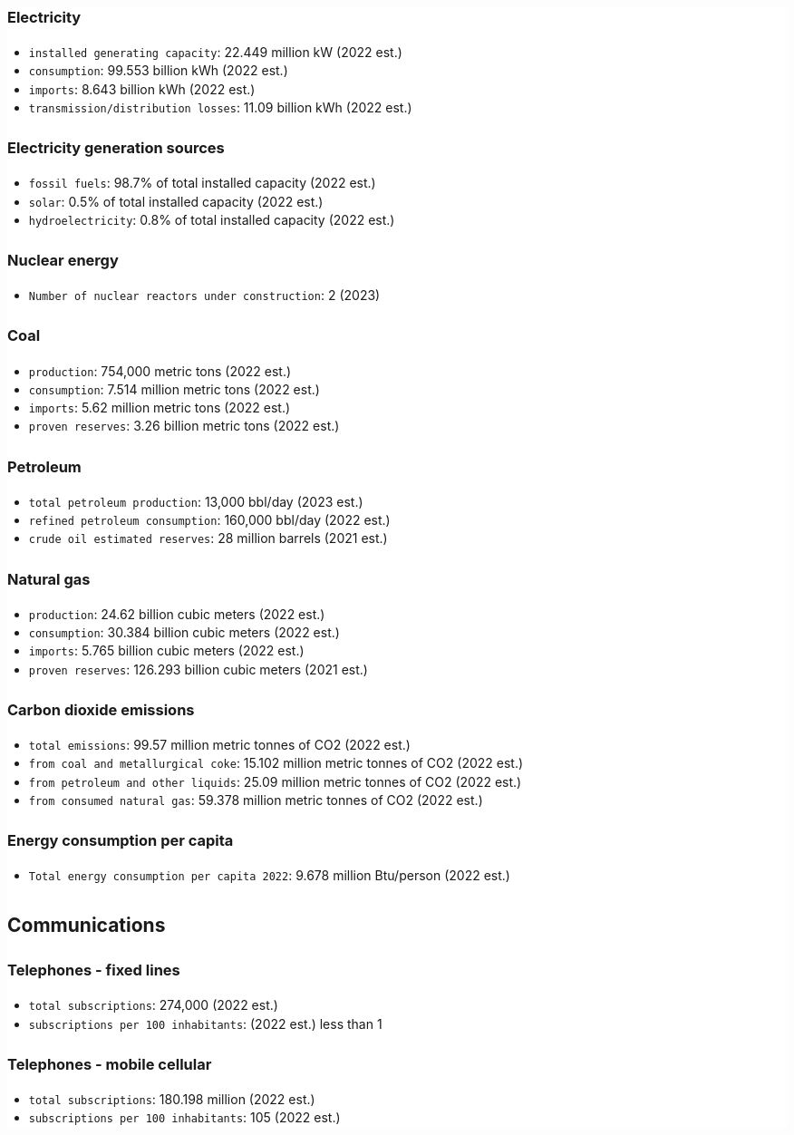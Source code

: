 ### Electricity
- `installed generating capacity`: 22.449 million kW (2022 est.)
- `consumption`: 99.553 billion kWh (2022 est.)
- `imports`: 8.643 billion kWh (2022 est.)
- `transmission/distribution losses`: 11.09 billion kWh (2022 est.)

### Electricity generation sources
- `fossil fuels`: 98.7% of total installed capacity (2022 est.)
- `solar`: 0.5% of total installed capacity (2022 est.)
- `hydroelectricity`: 0.8% of total installed capacity (2022 est.)

### Nuclear energy
- `Number of nuclear reactors under construction`: 2 (2023)

### Coal
- `production`: 754,000 metric tons (2022 est.)
- `consumption`: 7.514 million metric tons (2022 est.)
- `imports`: 5.62 million metric tons (2022 est.)
- `proven reserves`: 3.26 billion metric tons (2022 est.)

### Petroleum
- `total petroleum production`: 13,000 bbl/day (2023 est.)
- `refined petroleum consumption`: 160,000 bbl/day (2022 est.)
- `crude oil estimated reserves`: 28 million barrels (2021 est.)

### Natural gas
- `production`: 24.62 billion cubic meters (2022 est.)
- `consumption`: 30.384 billion cubic meters (2022 est.)
- `imports`: 5.765 billion cubic meters (2022 est.)
- `proven reserves`: 126.293 billion cubic meters (2021 est.)

### Carbon dioxide emissions
- `total emissions`: 99.57 million metric tonnes of CO2 (2022 est.)
- `from coal and metallurgical coke`: 15.102 million metric tonnes of CO2 (2022 est.)
- `from petroleum and other liquids`: 25.09 million metric tonnes of CO2 (2022 est.)
- `from consumed natural gas`: 59.378 million metric tonnes of CO2 (2022 est.)

### Energy consumption per capita
- `Total energy consumption per capita 2022`: 9.678 million Btu/person (2022 est.)

## Communications

### Telephones - fixed lines
- `total subscriptions`: 274,000 (2022 est.)
- `subscriptions per 100 inhabitants`: (2022 est.) less than 1

### Telephones - mobile cellular
- `total subscriptions`: 180.198 million (2022 est.)
- `subscriptions per 100 inhabitants`: 105 (2022 est.)
